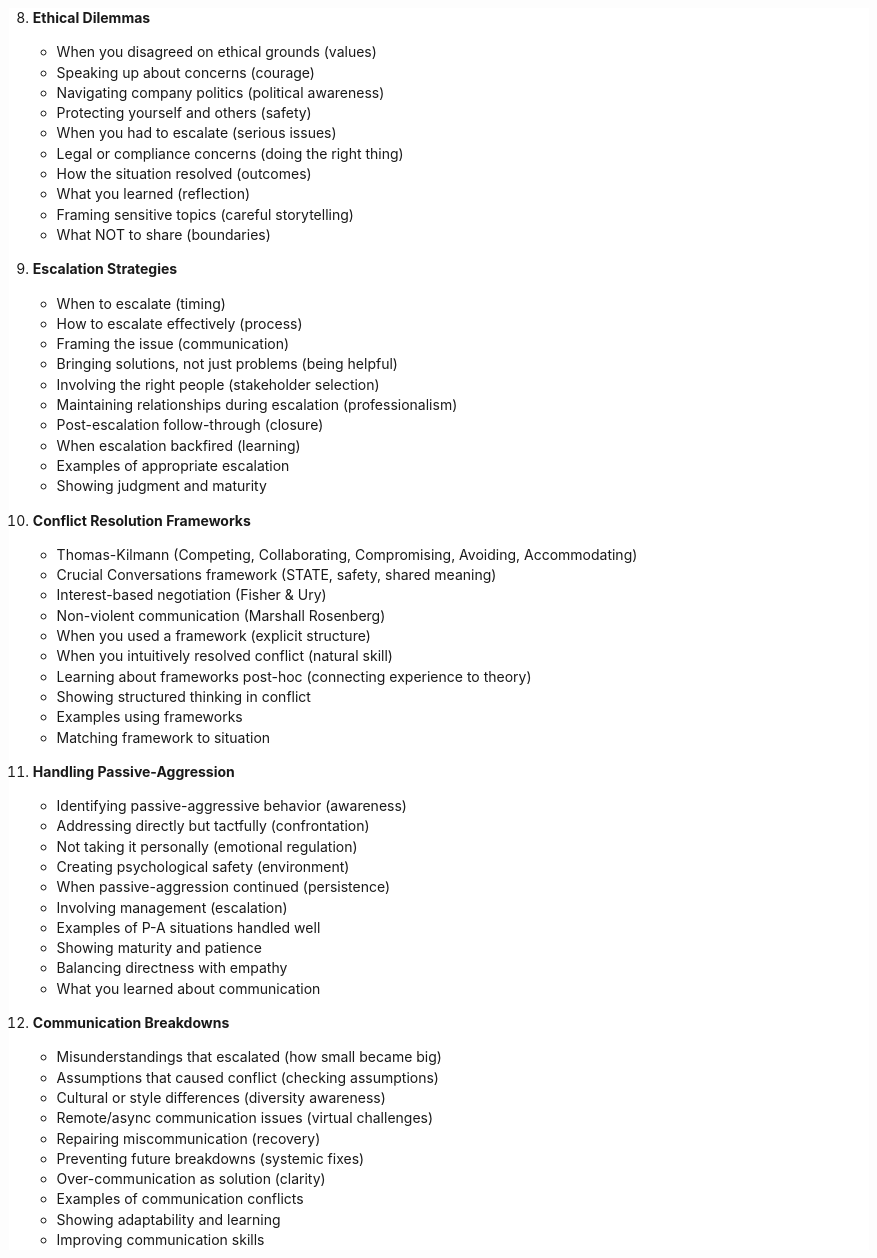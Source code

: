 8. **Ethical Dilemmas**
   - When you disagreed on ethical grounds (values)
   - Speaking up about concerns (courage)
   - Navigating company politics (political awareness)
   - Protecting yourself and others (safety)
   - When you had to escalate (serious issues)
   - Legal or compliance concerns (doing the right thing)
   - How the situation resolved (outcomes)
   - What you learned (reflection)
   - Framing sensitive topics (careful storytelling)
   - What NOT to share (boundaries)

9. **Escalation Strategies**
   - When to escalate (timing)
   - How to escalate effectively (process)
   - Framing the issue (communication)
   - Bringing solutions, not just problems (being helpful)
   - Involving the right people (stakeholder selection)
   - Maintaining relationships during escalation (professionalism)
   - Post-escalation follow-through (closure)
   - When escalation backfired (learning)
   - Examples of appropriate escalation
   - Showing judgment and maturity

10. **Conflict Resolution Frameworks**
    - Thomas-Kilmann (Competing, Collaborating, Compromising, Avoiding, Accommodating)
    - Crucial Conversations framework (STATE, safety, shared meaning)
    - Interest-based negotiation (Fisher & Ury)
    - Non-violent communication (Marshall Rosenberg)
    - When you used a framework (explicit structure)
    - When you intuitively resolved conflict (natural skill)
    - Learning about frameworks post-hoc (connecting experience to theory)
    - Showing structured thinking in conflict
    - Examples using frameworks
    - Matching framework to situation

11. **Handling Passive-Aggression**
    - Identifying passive-aggressive behavior (awareness)
    - Addressing directly but tactfully (confrontation)
    - Not taking it personally (emotional regulation)
    - Creating psychological safety (environment)
    - When passive-aggression continued (persistence)
    - Involving management (escalation)
    - Examples of P-A situations handled well
    - Showing maturity and patience
    - Balancing directness with empathy
    - What you learned about communication

12. **Communication Breakdowns**
    - Misunderstandings that escalated (how small became big)
    - Assumptions that caused conflict (checking assumptions)
    - Cultural or style differences (diversity awareness)
    - Remote/async communication issues (virtual challenges)
    - Repairing miscommunication (recovery)
    - Preventing future breakdowns (systemic fixes)
    - Over-communication as solution (clarity)
    - Examples of communication conflicts
    - Showing adaptability and learning
    - Improving communication skills
